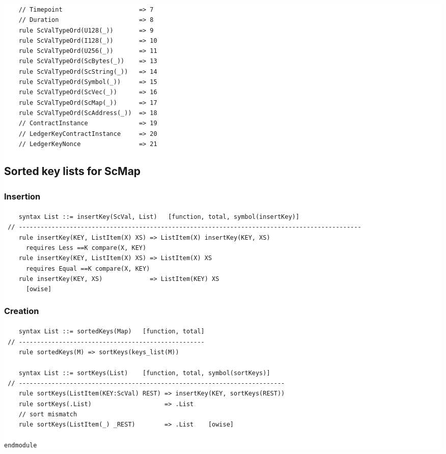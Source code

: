 ```k
    // Timepoint                     => 7
    // Duration                      => 8
    rule ScValTypeOrd(U128(_))       => 9
    rule ScValTypeOrd(I128(_))       => 10
    rule ScValTypeOrd(U256(_))       => 11
    rule ScValTypeOrd(ScBytes(_))    => 13
    rule ScValTypeOrd(ScString(_))   => 14
    rule ScValTypeOrd(Symbol(_))     => 15
    rule ScValTypeOrd(ScVec(_))      => 16
    rule ScValTypeOrd(ScMap(_))      => 17
    rule ScValTypeOrd(ScAddress(_))  => 18
    // ContractInstance              => 19
    // LedgerKeyContractInstance     => 20
    // LedgerKeyNonce                => 21
```

## Sorted key lists for ScMap

### Insertion

```k
    syntax List ::= insertKey(ScVal, List)   [function, total, symbol(insertKey)]
 // ----------------------------------------------------------------------------------------------
    rule insertKey(KEY, ListItem(X) XS) => ListItem(X) insertKey(KEY, XS) 
      requires Less ==K compare(X, KEY)
    rule insertKey(KEY, ListItem(X) XS) => ListItem(X) XS 
      requires Equal ==K compare(X, KEY)
    rule insertKey(KEY, XS)             => ListItem(KEY) XS
      [owise]
```

### Creation

```k
    syntax List ::= sortedKeys(Map)   [function, total]
 // ---------------------------------------------------
    rule sortedKeys(M) => sortKeys(keys_list(M))

    syntax List ::= sortKeys(List)    [function, total, symbol(sortKeys)]
 // -------------------------------------------------------------------------
    rule sortKeys(ListItem(KEY:ScVal) REST) => insertKey(KEY, sortKeys(REST))
    rule sortKeys(.List)                    => .List
    // sort mismatch
    rule sortKeys(ListItem(_) _REST)        => .List    [owise]

endmodule
```

